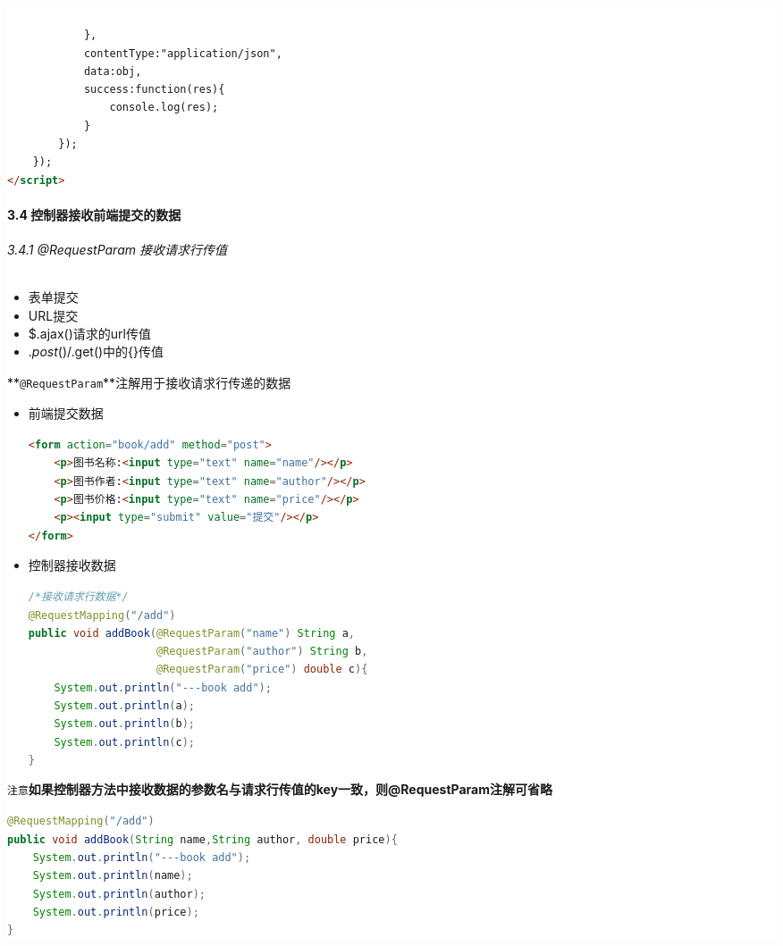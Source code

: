   ```html
  
              },
              contentType:"application/json",
              data:obj,
              success:function(res){
                  console.log(res);
              }
          });
      });
  </script>
  ```



#### 3.4 控制器接收前端提交的数据

###### 3.4.1 @RequestParam 接收请求行传值

- 表单提交
- URL提交
- $.ajax()请求的url传值
- $.post()/$.get()中的{}传值

**`@RequestParam`**注解用于接收请求行传递的数据

- 前端提交数据

  ```html
  <form action="book/add" method="post">
      <p>图书名称:<input type="text" name="name"/></p>
      <p>图书作者:<input type="text" name="author"/></p>
      <p>图书价格:<input type="text" name="price"/></p>
      <p><input type="submit" value="提交"/></p>
  </form>
  ```

- 控制器接收数据

  ```java
  /*接收请求行数据*/
  @RequestMapping("/add")
  public void addBook(@RequestParam("name") String a,
                      @RequestParam("author") String b,
                      @RequestParam("price") double c){
      System.out.println("---book add");
      System.out.println(a);
      System.out.println(b);
      System.out.println(c);
  }
  ```

`注意`**如果控制器方法中接收数据的参数名与请求行传值的key一致，则@RequestParam注解可省略**

```java
@RequestMapping("/add")
public void addBook(String name,String author, double price){
    System.out.println("---book add");
    System.out.println(name);
    System.out.println(author);
    System.out.println(price);
}
```
